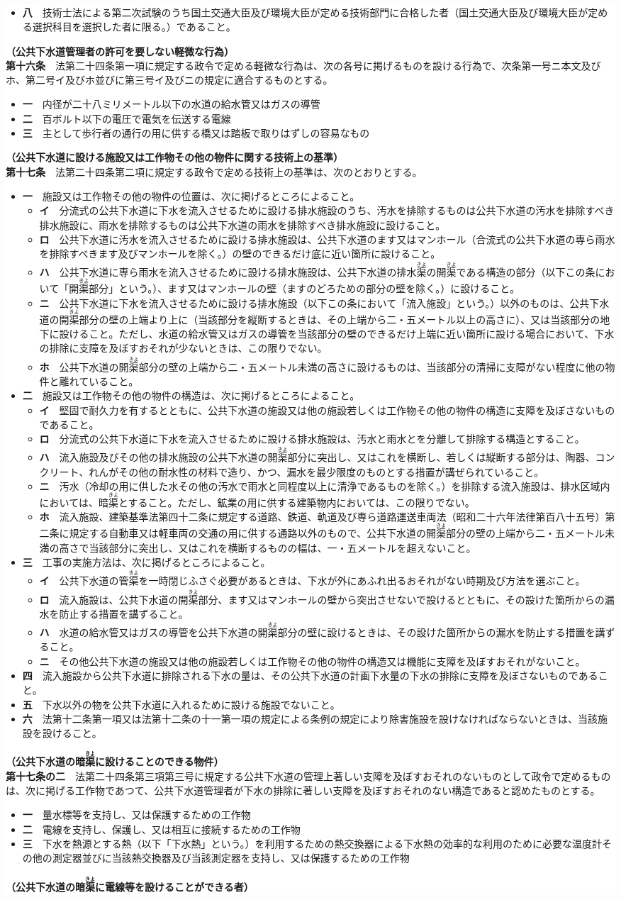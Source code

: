 * **八**　技術士法による第二次試験のうち国土交通大臣及び環境大臣が定める技術部門に合格した者（国土交通大臣及び環境大臣が定める選択科目を選択した者に限る。）であること。  
  
**（公共下水道管理者の許可を要しない軽微な行為）**  
**第十六条**　法第二十四条第一項に規定する政令で定める軽微な行為は、次の各号に掲げるものを設ける行為で、次条第一号ニ本文及びホ、第二号イ及びホ並びに第三号イ及びニの規定に適合するものとする。  
* **一**　内径が二十八ミリメートル以下の水道の給水管又はガスの導管  
* **二**　百ボルト以下の電圧で電気を伝送する電線  
* **三**　主として歩行者の通行の用に供する橋又は踏板で取りはずしの容易なもの  
  
**（公共下水道に設ける施設又は工作物その他の物件に関する技術上の基準）**  
**第十七条**　法第二十四条第二項に規定する政令で定める技術上の基準は、次のとおりとする。  
* **一**　施設又は工作物その他の物件の位置は、次に掲げるところによること。  
	* **イ**　分流式の公共下水道に下水を流入させるために設ける排水施設のうち、汚水を排除するものは公共下水道の汚水を排除すべき排水施設に、雨水を排除するものは公共下水道の雨水を排除すべき排水施設に設けること。  
	* **ロ**　公共下水道に汚水を流入させるために設ける排水施設は、公共下水道のます又はマンホール（合流式の公共下水道の専ら雨水を排除すべきます及びマンホールを除く。）の壁のできるだけ底に近い箇所に設けること。  
	* **ハ**　公共下水道に専ら雨水を流入させるために設ける排水施設は、公共下水道の排水<ruby>渠<rt>きよ</rt></ruby>の開<ruby>渠<rt>きよ</rt></ruby>である構造の部分（以下この条において「開<ruby>渠<rt>きよ</rt></ruby>部分」という。）、ます又はマンホールの壁（ますのどろための部分の壁を除く。）に設けること。  
	* **ニ**　公共下水道に下水を流入させるために設ける排水施設（以下この条において「流入施設」という。）以外のものは、公共下水道の開<ruby>渠<rt>きよ</rt></ruby>部分の壁の上端より上に（当該部分を縦断するときは、その上端から二・五メートル以上の高さに）、又は当該部分の地下に設けること。ただし、水道の給水管又はガスの導管を当該部分の壁のできるだけ上端に近い箇所に設ける場合において、下水の排除に支障を及ぼすおそれが少ないときは、この限りでない。  
	* **ホ**　公共下水道の開<ruby>渠<rt>きよ</rt></ruby>部分の壁の上端から二・五メートル未満の高さに設けるものは、当該部分の清掃に支障がない程度に他の物件と離れていること。  
* **二**　施設又は工作物その他の物件の構造は、次に掲げるところによること。  
	* **イ**　堅固で耐久力を有するとともに、公共下水道の施設又は他の施設若しくは工作物その他の物件の構造に支障を及ぼさないものであること。  
	* **ロ**　分流式の公共下水道に下水を流入させるために設ける排水施設は、汚水と雨水とを分離して排除する構造とすること。  
	* **ハ**　流入施設及びその他の排水施設の公共下水道の開<ruby>渠<rt>きよ</rt></ruby>部分に突出し、又はこれを横断し、若しくは縦断する部分は、陶器、コンクリート、れんがその他の耐水性の材料で造り、かつ、漏水を最少限度のものとする措置が講ぜられていること。  
	* **ニ**　汚水（冷却の用に供した水その他の汚水で雨水と同程度以上に清浄であるものを除く。）を排除する流入施設は、排水区域内においては、暗<ruby>渠<rt>きよ</rt></ruby>とすること。ただし、鉱業の用に供する建築物内においては、この限りでない。  
	* **ホ**　流入施設、建築基準法第四十二条に規定する道路、鉄道、軌道及び専ら道路運送車両法（昭和二十六年法律第百八十五号）第二条に規定する自動車又は軽車両の交通の用に供する通路以外のもので、公共下水道の開<ruby>渠<rt>きよ</rt></ruby>部分の壁の上端から二・五メートル未満の高さで当該部分に突出し、又はこれを横断するものの幅は、一・五メートルを超えないこと。  
* **三**　工事の実施方法は、次に掲げるところによること。  
	* **イ**　公共下水道の管<ruby>渠<rt>きよ</rt></ruby>を一時閉じふさぐ必要があるときは、下水が外にあふれ出るおそれがない時期及び方法を選ぶこと。  
	* **ロ**　流入施設は、公共下水道の開<ruby>渠<rt>きよ</rt></ruby>部分、ます又はマンホールの壁から突出させないで設けるとともに、その設けた箇所からの漏水を防止する措置を講ずること。  
	* **ハ**　水道の給水管又はガスの導管を公共下水道の開<ruby>渠<rt>きよ</rt></ruby>部分の壁に設けるときは、その設けた箇所からの漏水を防止する措置を講ずること。  
	* **ニ**　その他公共下水道の施設又は他の施設若しくは工作物その他の物件の構造又は機能に支障を及ぼすおそれがないこと。  
* **四**　流入施設から公共下水道に排除される下水の量は、その公共下水道の計画下水量の下水の排除に支障を及ぼさないものであること。  
* **五**　下水以外の物を公共下水道に入れるために設ける施設でないこと。  
* **六**　法第十二条第一項又は法第十二条の十一第一項の規定による条例の規定により除害施設を設けなければならないときは、当該施設を設けること。  
  
**（公共下水道の暗<ruby>渠<rt>きよ</rt></ruby>に設けることのできる物件）**  
**第十七条の二**　法第二十四条第三項第三号に規定する公共下水道の管理上著しい支障を及ぼすおそれのないものとして政令で定めるものは、次に掲げる工作物であつて、公共下水道管理者が下水の排除に著しい支障を及ぼすおそれのない構造であると認めたものとする。  
* **一**　量水標等を支持し、又は保護するための工作物  
* **二**　電線を支持し、保護し、又は相互に接続するための工作物  
* **三**　下水を熱源とする熱（以下「下水熱」という。）を利用するための熱交換器による下水熱の効率的な利用のために必要な温度計その他の測定器並びに当該熱交換器及び当該測定器を支持し、又は保護するための工作物  
  
**（公共下水道の暗<ruby>渠<rt>きよ</rt></ruby>に電線等を設けることができる者）**  
